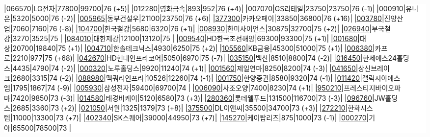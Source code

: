 |[066570](https://finance.daum.net/quotes/A066570)|LG전자|77800|99700|76 (+5)|
|[012280](https://finance.daum.net/quotes/A012280)|영화금속|893|952|76 (+4)|
|[007070](https://finance.daum.net/quotes/A007070)|GS리테일|23750|23750|76 (-1)|
|[000910](https://finance.daum.net/quotes/A000910)|유니온|5320|5000|76 (-2)|
|[005965](https://finance.daum.net/quotes/A005965)|동부건설우|21100|23750|76 (+6)|
|[377300](https://finance.daum.net/quotes/A377300)|카카오페이|33850|36800|76 (+16)|
|[003780](https://finance.daum.net/quotes/A003780)|진양산업|7060|7160|76 (-8)|
|[104700](https://finance.daum.net/quotes/A104700)|한국철강|5680|6320|76 (+1)|
|[008930](https://finance.daum.net/quotes/A008930)|한미사이언스|30875|32700|75 (+2)|
|[026940](https://finance.daum.net/quotes/A026940)|부국철강|3270|3525|75 |
|[084010](https://finance.daum.net/quotes/A084010)|대한제강|12100|13120|75 |
|[009540](https://finance.daum.net/quotes/A009540)|HD한국조선해양|69300|93300|75 (+1)|
|[001680](https://finance.daum.net/quotes/A001680)|대상|20700|19840|75 (+1)|
|[004710](https://finance.daum.net/quotes/A004710)|한솔테크닉스|4930|6250|75 (+2)|
|[105560](https://finance.daum.net/quotes/A105560)|KB금융|45300|51000|75 (+1)|
|[006380](https://finance.daum.net/quotes/A006380)|카프로|2210|977|75 (+68)|
|[042670](https://finance.daum.net/quotes/A042670)|HD현대인프라코어|5050|6970|75 (-7)|
|[035150](https://finance.daum.net/quotes/A035150)|백산|8510|8800|74 (-2)|
|[016450](https://finance.daum.net/quotes/A016450)|한세예스24홀딩스|4435|4790|74 (-2)|
|[000320](https://finance.daum.net/quotes/A000320)|노루홀딩스|9920|11240|74 (+1)|
|[001560](https://finance.daum.net/quotes/A001560)|제일연마|8250|8200|74 (-3)|
|[041650](https://finance.daum.net/quotes/A041650)|상신브레이크|2680|3315|74 (-2)|
|[088980](https://finance.daum.net/quotes/A088980)|맥쿼리인프라|10526|12260|74 (-1)|
|[001750](https://finance.daum.net/quotes/A001750)|한양증권|8580|9320|74 (-1)|
|[011420](https://finance.daum.net/quotes/A011420)|갤럭시아에스엠|1795|1867|74 (-9)|
|[005930](https://finance.daum.net/quotes/A005930)|삼성전자|59400|69700|74 |
|[006090](https://finance.daum.net/quotes/A006090)|사조오양|7400|8230|74 (+1)|
|[950210](https://finance.daum.net/quotes/A950210)|프레스티지바이오파마|7420|9850|73 (-3)|
|[014580](https://finance.daum.net/quotes/A014580)|태경비케이|5120|6580|73 (+3)|
|[280360](https://finance.daum.net/quotes/A280360)|롯데웰푸드|131500|116700|73 (-3)|
|[096760](https://finance.daum.net/quotes/A096760)|JW홀딩스|2685|3360|73 (+2)|
|[021050](https://finance.daum.net/quotes/A021050)|서원|1325|1379|73 (+8)|
|[375500](https://finance.daum.net/quotes/A375500)|DL이앤씨|35500|34700|73 (+3)|
|[272210](https://finance.daum.net/quotes/A272210)|한화시스템|11000|13300|73 (+7)|
|[402340](https://finance.daum.net/quotes/A402340)|SK스퀘어|39000|44950|73 (+7)|
|[145270](https://finance.daum.net/quotes/A145270)|케이탑리츠|875|1000|73 (-1)|
|[000270](https://finance.daum.net/quotes/A000270)|기아|65500|78500|73 |